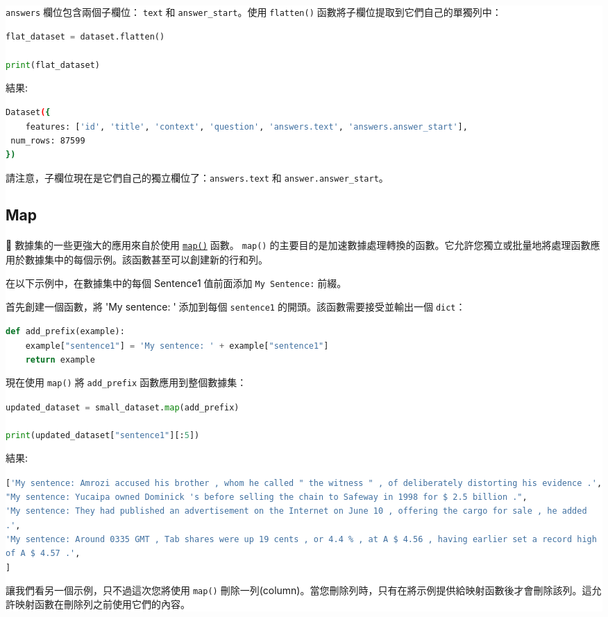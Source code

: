`answers` 欄位包含兩個子欄位： `text` 和 `answer_start`。使用 `flatten()` 函數將子欄位提取到它們自己的單獨列中：

```python
flat_dataset = dataset.flatten()

print(flat_dataset)
```

結果:

```bash hl_lines="1"
Dataset({
    features: ['id', 'title', 'context', 'question', 'answers.text', 'answers.answer_start'],
 num_rows: 87599
})
```

請注意，子欄位現在是它們自己的獨立欄位了：`answers.text` 和 `answer.answer_start`。

## Map

🤗 數據集的一些更強大的應用來自於使用 [`map()`](https://huggingface.co/docs/datasets/v2.14.0/en/package_reference/main_classes#datasets.Dataset.map) 函數。 `map()` 的主要目的是加速數據處理轉換的函數。它允許您獨立或批量地將處理函數應用於數據集中的每個示例。該函數甚至可以創建新的行和列。

在以下示例中，在數據集中的每個 Sentence1 值前面添加 `My Sentence:` 前綴。

首先創建一個函數，將 'My sentence: ' 添加到每個 `sentence1` 的開頭。該函數需要接受並輸出一個 `dict`：

```python
def add_prefix(example):
    example["sentence1"] = 'My sentence: ' + example["sentence1"]
    return example
```

現在使用 `map()` 將 `add_prefix` 函數應用到整個數據集：

```python
updated_dataset = small_dataset.map(add_prefix)

print(updated_dataset["sentence1"][:5])
```

結果:

```bash
['My sentence: Amrozi accused his brother , whom he called " the witness " , of deliberately distorting his evidence .',
"My sentence: Yucaipa owned Dominick 's before selling the chain to Safeway in 1998 for $ 2.5 billion .",
'My sentence: They had published an advertisement on the Internet on June 10 , offering the cargo for sale , he added .',
'My sentence: Around 0335 GMT , Tab shares were up 19 cents , or 4.4 % , at A $ 4.56 , having earlier set a record high of A $ 4.57 .',
]
```

讓我們看另一個示例，只不過這次您將使用 `map()` 刪除一列(column)。當您刪除列時，只有在將示例提供給映射函數後才會刪除該列。這允許映射函數在刪除列之前使用它們的內容。
